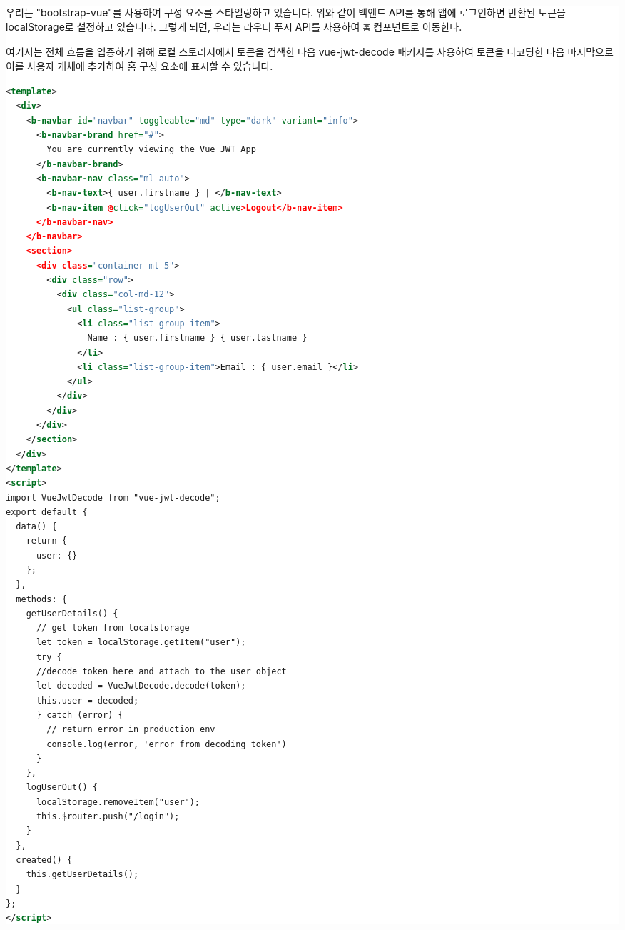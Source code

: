 우리는 "bootstrap-vue"를 사용하여 구성 요소를 스타일링하고 있습니다. 위와 같이 백엔드 API를 통해 앱에 로그인하면 반환된 토큰을 localStorage로 설정하고 있습니다. 그렇게 되면, 우리는 라우터 푸시 API를 사용하여 `홈` 컴포넌트로 이동한다.

여기서는 전체 흐름을 입증하기 위해 로컬 스토리지에서 토큰을 검색한 다음 vue-jwt-decode 패키지를 사용하여 토큰을 디코딩한 다음 마지막으로 이를 사용자 개체에 추가하여 홈 구성 요소에 표시할 수 있습니다.

```xml
<template>
  <div>
    <b-navbar id="navbar" toggleable="md" type="dark" variant="info">
      <b-navbar-brand href="#">
        You are currently viewing the Vue_JWT_App
      </b-navbar-brand>
      <b-navbar-nav class="ml-auto">
        <b-nav-text>{ user.firstname } | </b-nav-text>
        <b-nav-item @click="logUserOut" active>Logout</b-nav-item>
      </b-navbar-nav>
    </b-navbar>
    <section>
      <div class="container mt-5">
        <div class="row">
          <div class="col-md-12">
            <ul class="list-group">
              <li class="list-group-item">
                Name : { user.firstname } { user.lastname }
              </li>
              <li class="list-group-item">Email : { user.email }</li>
            </ul>
          </div>
        </div>
      </div>
    </section>
  </div>
</template>
<script>
import VueJwtDecode from "vue-jwt-decode";
export default {
  data() {
    return {
      user: {}
    };
  },
  methods: {
    getUserDetails() {
      // get token from localstorage
      let token = localStorage.getItem("user");
      try {
      //decode token here and attach to the user object
      let decoded = VueJwtDecode.decode(token);
      this.user = decoded;    
      } catch (error) {
        // return error in production env
        console.log(error, 'error from decoding token')
      }
    },
    logUserOut() {
      localStorage.removeItem("user");
      this.$router.push("/login");
    }
  },
  created() {
    this.getUserDetails();
  }
};
</script>
```